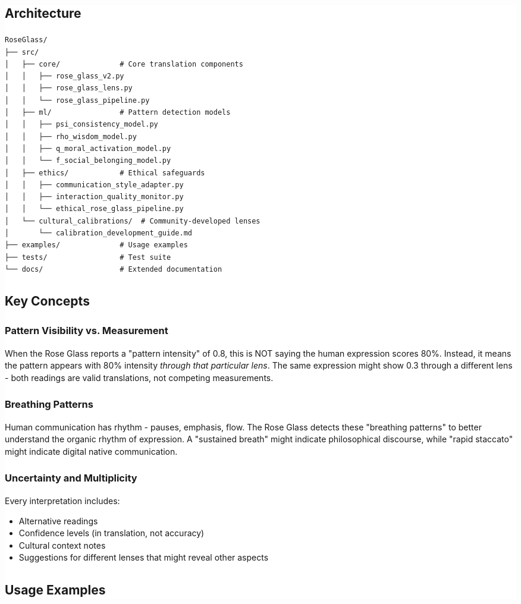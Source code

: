 ```python
```

## Architecture

```
RoseGlass/
├── src/
│   ├── core/              # Core translation components
│   │   ├── rose_glass_v2.py
│   │   ├── rose_glass_lens.py
│   │   └── rose_glass_pipeline.py
│   ├── ml/                # Pattern detection models
│   │   ├── psi_consistency_model.py
│   │   ├── rho_wisdom_model.py
│   │   ├── q_moral_activation_model.py
│   │   └── f_social_belonging_model.py
│   ├── ethics/            # Ethical safeguards
│   │   ├── communication_style_adapter.py
│   │   ├── interaction_quality_monitor.py
│   │   └── ethical_rose_glass_pipeline.py
│   └── cultural_calibrations/  # Community-developed lenses
│       └── calibration_development_guide.md
├── examples/              # Usage examples
├── tests/                 # Test suite
└── docs/                  # Extended documentation
```

## Key Concepts

### Pattern Visibility vs. Measurement
When the Rose Glass reports a "pattern intensity" of 0.8, this is NOT saying the human expression scores 80%. Instead, it means the pattern appears with 80% intensity *through that particular lens*. The same expression might show 0.3 through a different lens - both readings are valid translations, not competing measurements.

### Breathing Patterns
Human communication has rhythm - pauses, emphasis, flow. The Rose Glass detects these "breathing patterns" to better understand the organic rhythm of expression. A "sustained breath" might indicate philosophical discourse, while "rapid staccato" might indicate digital native communication.

### Uncertainty and Multiplicity
Every interpretation includes:
- Alternative readings
- Confidence levels (in translation, not accuracy)
- Cultural context notes
- Suggestions for different lenses that might reveal other aspects

## Usage Examples
